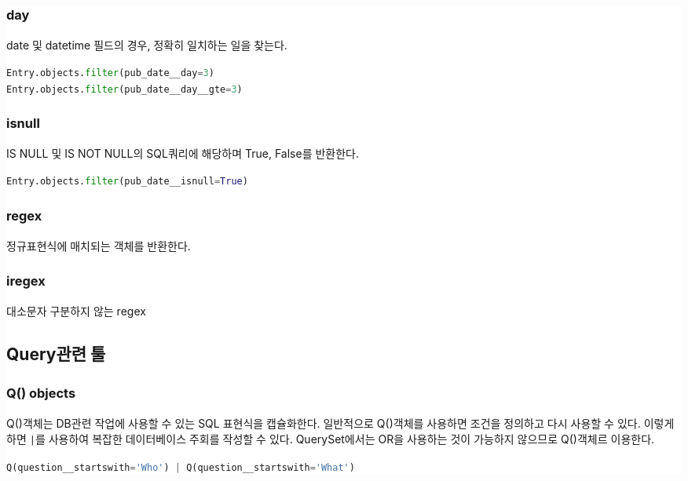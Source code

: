
### day

date 및 datetime 필드의 경우, 정확히 일치하는 일을 찾는다.

```python
Entry.objects.filter(pub_date__day=3)
Entry.objects.filter(pub_date__day__gte=3)
```

### isnull

IS NULL 및 IS NOT NULL의 SQL쿼리에 해당하며 True, False를 반환한다.

```python
Entry.objects.filter(pub_date__isnull=True)
```

### regex

정규표현식에 매치되는 객체를 반환한다.

### iregex

대소문자 구분하지 않는 regex


## Query관련 툴

### Q() objects

Q()객체는 DB관련 작업에 사용할 수 있는 SQL 표현식을 캡슐화한다. 일반적으로 Q()객체를 사용하면 조건을 정의하고 다시 사용할 수 있다. 이렇게 하면 `|`를 사용하여 복잡한 데이터베이스 주회를 작성할 수 있다. QuerySet에서는 OR을 사용하는 것이 가능하지 않으므로 Q()객체르 이용한다.

```python
Q(question__startswith='Who') | Q(question__startswith='What')
```

